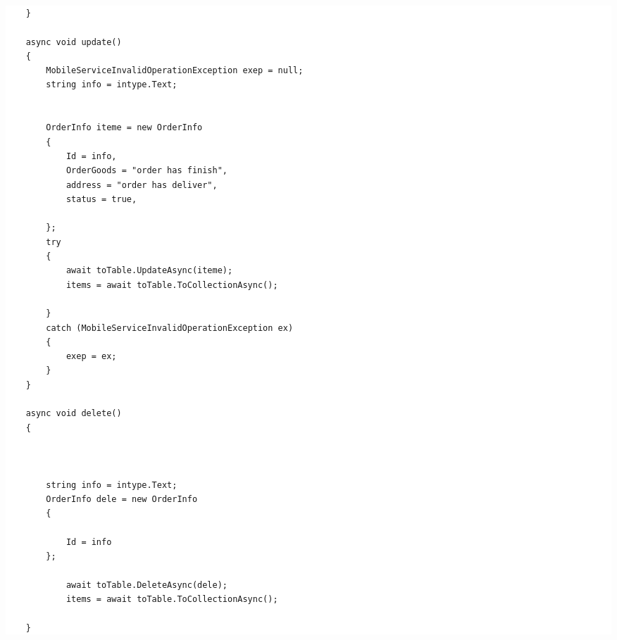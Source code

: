         }

        async void update()
        {
            MobileServiceInvalidOperationException exep = null;
            string info = intype.Text;


            OrderInfo iteme = new OrderInfo
            {
                Id = info,
                OrderGoods = "order has finish",
                address = "order has deliver",
                status = true,

            };
            try
            {
                await toTable.UpdateAsync(iteme);
                items = await toTable.ToCollectionAsync();

            }
            catch (MobileServiceInvalidOperationException ex)
            {
                exep = ex;
            }
        }

        async void delete()
        {
           
   
               
            string info = intype.Text;
            OrderInfo dele = new OrderInfo
            {

                Id = info
            };
        
                await toTable.DeleteAsync(dele);
                items = await toTable.ToCollectionAsync();
      
        }
